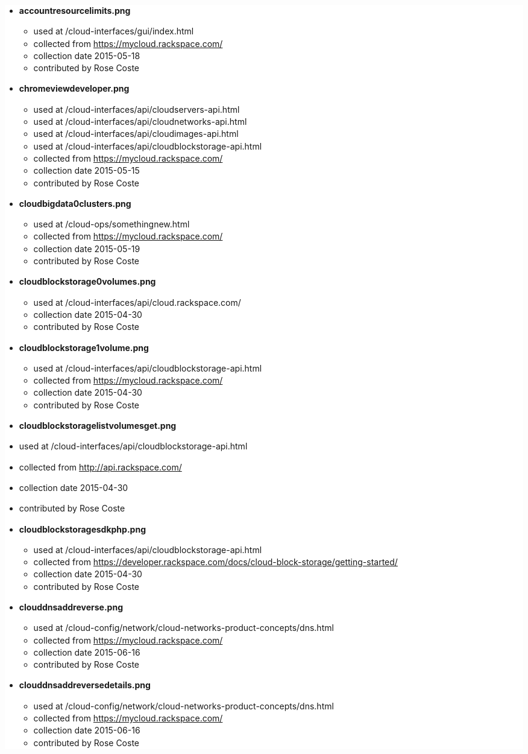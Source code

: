 * **accountresourcelimits.png**
  * used at /cloud-interfaces/gui/index.html
  * collected from https://mycloud.rackspace.com/
  * collection date 2015-05-18
  * contributed by Rose Coste

* **chromeviewdeveloper.png**
  * used at /cloud-interfaces/api/cloudservers-api.html
  * used at /cloud-interfaces/api/cloudnetworks-api.html
  * used at /cloud-interfaces/api/cloudimages-api.html
  * used at /cloud-interfaces/api/cloudblockstorage-api.html
  * collected from https://mycloud.rackspace.com/
  * collection date 2015-05-15
  * contributed by Rose Coste

* **cloudbigdata0clusters.png**
  * used at /cloud-ops/somethingnew.html
  * collected from https://mycloud.rackspace.com/
  * collection date 2015-05-19
  * contributed by Rose Coste

* **cloudblockstorage0volumes.png**
  * used at /cloud-interfaces/api/cloud.rackspace.com/
  * collection date 2015-04-30
  * contributed by Rose Coste

* **cloudblockstorage1volume.png**
  * used at /cloud-interfaces/api/cloudblockstorage-api.html
  * collected from https://mycloud.rackspace.com/
  * collection date 2015-04-30
  * contributed by Rose Coste

 * **cloudblockstoragelistvolumesget.png**
  * used at /cloud-interfaces/api/cloudblockstorage-api.html
  * collected from http://api.rackspace.com/
  * collection date 2015-04-30
  * contributed by Rose Coste

* **cloudblockstoragesdkphp.png**
  * used at /cloud-interfaces/api/cloudblockstorage-api.html
  * collected from https://developer.rackspace.com/docs/cloud-block-storage/getting-started/
  * collection date 2015-04-30
  * contributed by Rose Coste

* **clouddnsaddreverse.png**
  * used at /cloud-config/network/cloud-networks-product-concepts/dns.html
  * collected from https://mycloud.rackspace.com/
  * collection date 2015-06-16
  * contributed by Rose Coste

* **clouddnsaddreversedetails.png**
  * used at /cloud-config/network/cloud-networks-product-concepts/dns.html
  * collected from https://mycloud.rackspace.com/
  * collection date 2015-06-16
  * contributed by Rose Coste
